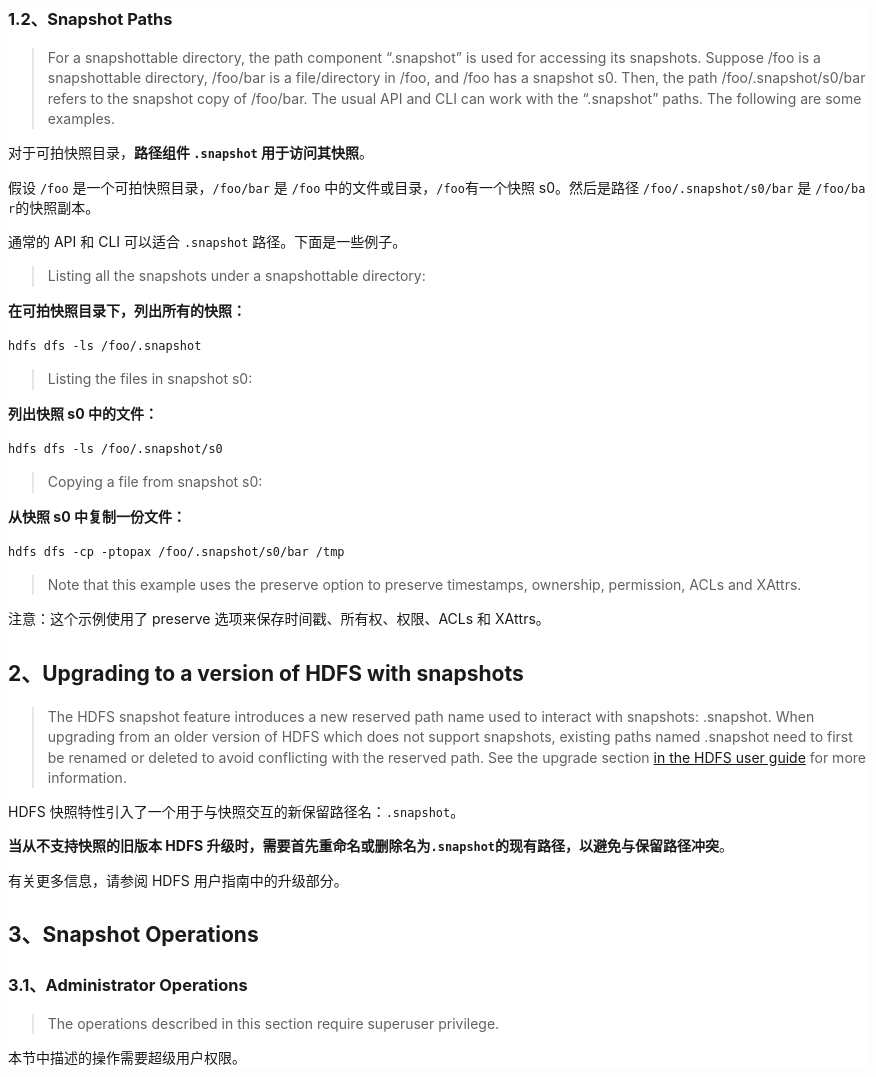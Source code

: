 ### 1.2、Snapshot Paths

> For a snapshottable directory, the path component “.snapshot” is used for accessing its snapshots. Suppose /foo is a snapshottable directory, /foo/bar is a file/directory in /foo, and /foo has a snapshot s0. Then, the path /foo/.snapshot/s0/bar refers to the snapshot copy of /foo/bar. The usual API and CLI can work with the “.snapshot” paths. The following are some examples.

对于可拍快照目录，**路径组件 `.snapshot` 用于访问其快照**。

假设 `/foo` 是一个可拍快照目录，`/foo/bar` 是 `/foo` 中的文件或目录，`/foo`有一个快照 s0。然后是路径 `/foo/.snapshot/s0/bar`  是 `/foo/bar`的快照副本。

通常的 API 和 CLI 可以适合 `.snapshot` 路径。下面是一些例子。

> Listing all the snapshots under a snapshottable directory:

**在可拍快照目录下，列出所有的快照：**

	hdfs dfs -ls /foo/.snapshot

> Listing the files in snapshot s0:

**列出快照 s0 中的文件：**

	hdfs dfs -ls /foo/.snapshot/s0

> Copying a file from snapshot s0:

**从快照 s0 中复制一份文件：**

	hdfs dfs -cp -ptopax /foo/.snapshot/s0/bar /tmp

> Note that this example uses the preserve option to preserve timestamps, ownership, permission, ACLs and XAttrs.

注意：这个示例使用了 preserve 选项来保存时间戳、所有权、权限、ACLs 和 XAttrs。

## 2、Upgrading to a version of HDFS with snapshots

> The HDFS snapshot feature introduces a new reserved path name used to interact with snapshots: .snapshot. When upgrading from an older version of HDFS which does not support snapshots, existing paths named .snapshot need to first be renamed or deleted to avoid conflicting with the reserved path. See the upgrade section [in the HDFS user guide](https://hadoop.apache.org/docs/r3.2.1/hadoop-project-dist/hadoop-hdfs/HdfsUserGuide.html#Upgrade_and_Rollback) for more information.

HDFS 快照特性引入了一个用于与快照交互的新保留路径名：`.snapshot`。

**当从不支持快照的旧版本 HDFS 升级时，需要首先重命名或删除名为`.snapshot`的现有路径，以避免与保留路径冲突**。

有关更多信息，请参阅 HDFS 用户指南中的升级部分。

## 3、Snapshot Operations

### 3.1、Administrator Operations

> The operations described in this section require superuser privilege.

本节中描述的操作需要超级用户权限。
